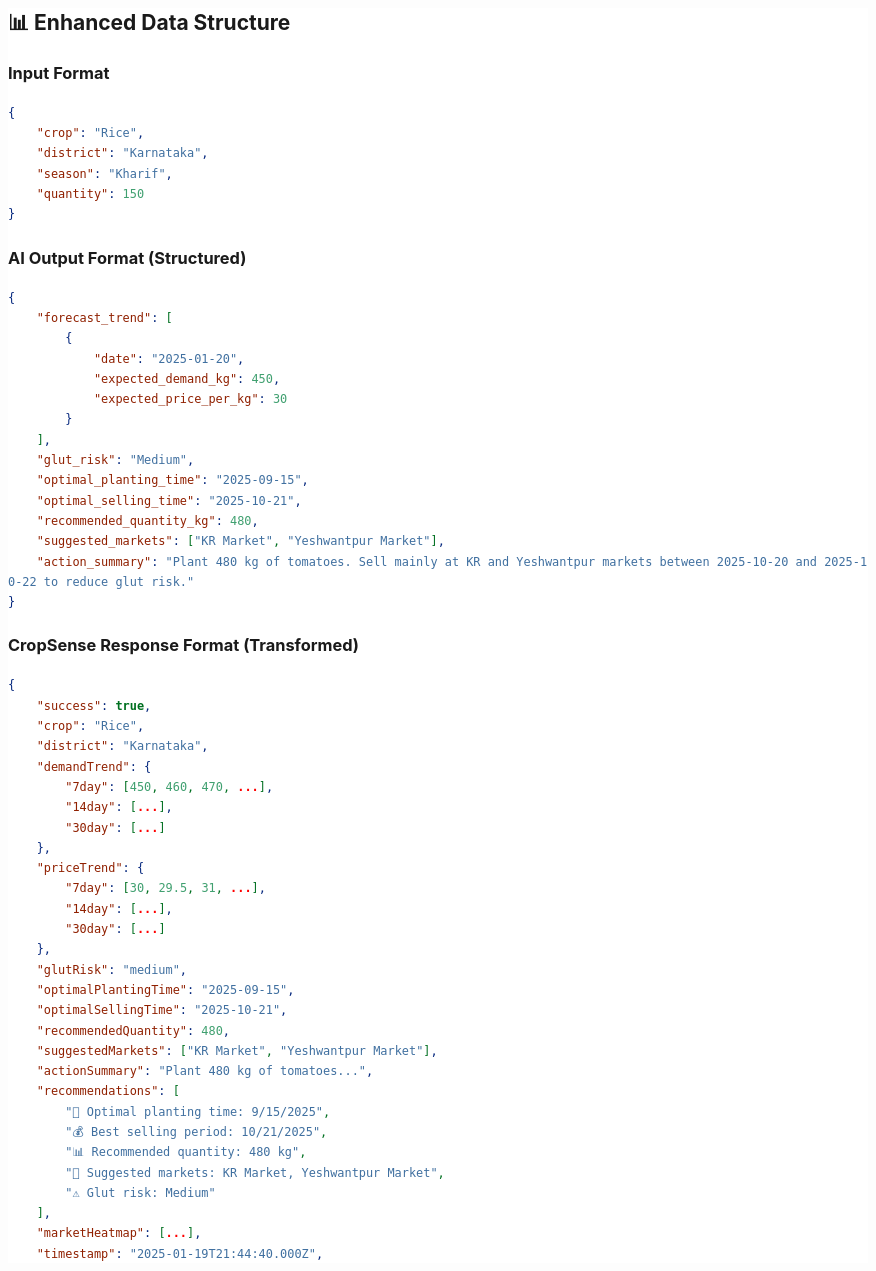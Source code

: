 ## 📊 Enhanced Data Structure

### Input Format
```json
{
    "crop": "Rice",
    "district": "Karnataka", 
    "season": "Kharif",
    "quantity": 150
}
```

### AI Output Format (Structured)
```json
{
    "forecast_trend": [
        {
            "date": "2025-01-20",
            "expected_demand_kg": 450,
            "expected_price_per_kg": 30
        }
    ],
    "glut_risk": "Medium",
    "optimal_planting_time": "2025-09-15",
    "optimal_selling_time": "2025-10-21", 
    "recommended_quantity_kg": 480,
    "suggested_markets": ["KR Market", "Yeshwantpur Market"],
    "action_summary": "Plant 480 kg of tomatoes. Sell mainly at KR and Yeshwantpur markets between 2025-10-20 and 2025-10-22 to reduce glut risk."
}
```

### CropSense Response Format (Transformed)
```json
{
    "success": true,
    "crop": "Rice",
    "district": "Karnataka",
    "demandTrend": {
        "7day": [450, 460, 470, ...],
        "14day": [...],
        "30day": [...]
    },
    "priceTrend": {
        "7day": [30, 29.5, 31, ...],
        "14day": [...], 
        "30day": [...]
    },
    "glutRisk": "medium",
    "optimalPlantingTime": "2025-09-15",
    "optimalSellingTime": "2025-10-21",
    "recommendedQuantity": 480,
    "suggestedMarkets": ["KR Market", "Yeshwantpur Market"],
    "actionSummary": "Plant 480 kg of tomatoes...",
    "recommendations": [
        "🌱 Optimal planting time: 9/15/2025",
        "💰 Best selling period: 10/21/2025",
        "📊 Recommended quantity: 480 kg",
        "🏪 Suggested markets: KR Market, Yeshwantpur Market",
        "⚠️ Glut risk: Medium"
    ],
    "marketHeatmap": [...],
    "timestamp": "2025-01-19T21:44:40.000Z",
```